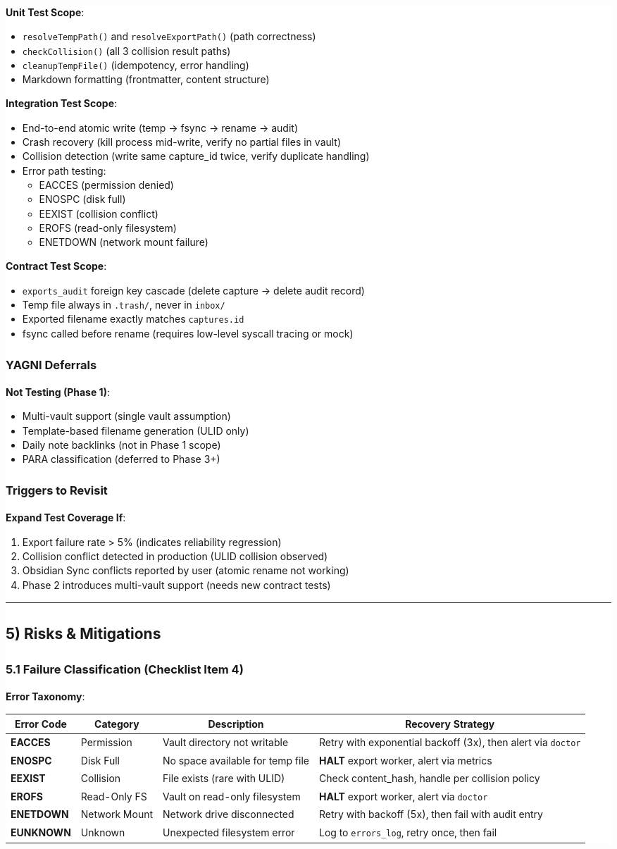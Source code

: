 **Unit Test Scope**:

- `resolveTempPath()` and `resolveExportPath()` (path correctness)
- `checkCollision()` (all 3 collision result paths)
- `cleanupTempFile()` (idempotency, error handling)
- Markdown formatting (frontmatter, content structure)

**Integration Test Scope**:

- End-to-end atomic write (temp → fsync → rename → audit)
- Crash recovery (kill process mid-write, verify no partial files in vault)
- Collision detection (write same capture_id twice, verify duplicate handling)
- Error path testing:
  - EACCES (permission denied)
  - ENOSPC (disk full)
  - EEXIST (collision conflict)
  - EROFS (read-only filesystem)
  - ENETDOWN (network mount failure)

**Contract Test Scope**:

- `exports_audit` foreign key cascade (delete capture → delete audit record)
- Temp file always in `.trash/`, never in `inbox/`
- Exported filename exactly matches `captures.id`
- fsync called before rename (requires low-level syscall tracing or mock)

### YAGNI Deferrals

**Not Testing (Phase 1)**:

- Multi-vault support (single vault assumption)
- Template-based filename generation (ULID only)
- Daily note backlinks (not in Phase 1 scope)
- PARA classification (deferred to Phase 3+)

### Triggers to Revisit

**Expand Test Coverage If**:

1. Export failure rate > 5% (indicates reliability regression)
2. Collision conflict detected in production (ULID collision observed)
3. Obsidian Sync conflicts reported by user (atomic rename not working)
4. Phase 2 introduces multi-vault support (needs new contract tests)

---

## 5) Risks & Mitigations

### 5.1 Failure Classification (Checklist Item 4)

**Error Taxonomy**:

| Error Code   | Category      | Description                      | Recovery Strategy                                            |
| ------------ | ------------- | -------------------------------- | ------------------------------------------------------------ |
| **EACCES**   | Permission    | Vault directory not writable     | Retry with exponential backoff (3x), then alert via `doctor` |
| **ENOSPC**   | Disk Full     | No space available for temp file | **HALT** export worker, alert via metrics                    |
| **EEXIST**   | Collision     | File exists (rare with ULID)     | Check content_hash, handle per collision policy              |
| **EROFS**    | Read-Only FS  | Vault on read-only filesystem    | **HALT** export worker, alert via `doctor`                   |
| **ENETDOWN** | Network Mount | Network drive disconnected       | Retry with backoff (5x), then fail with audit entry          |
| **EUNKNOWN** | Unknown       | Unexpected filesystem error      | Log to `errors_log`, retry once, then fail                   |
